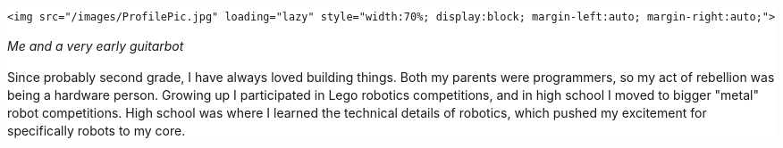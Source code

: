     <img src="/images/ProfilePic.jpg" loading="lazy" style="width:70%; display:block; margin-left:auto; margin-right:auto;">
  </div>
  <em>Me and a very early guitarbot</em>
</div>


Since probably second grade, I have always loved building things. Both my parents were programmers, so my act of rebellion was being a hardware person. Growing up I participated in Lego robotics competitions, and in high school I moved to bigger "metal" robot competitions. High school was where I learned the technical details of robotics, which pushed my excitement for specifically robots to my core.

<div class="gallery-box">
  <div class="gallery">